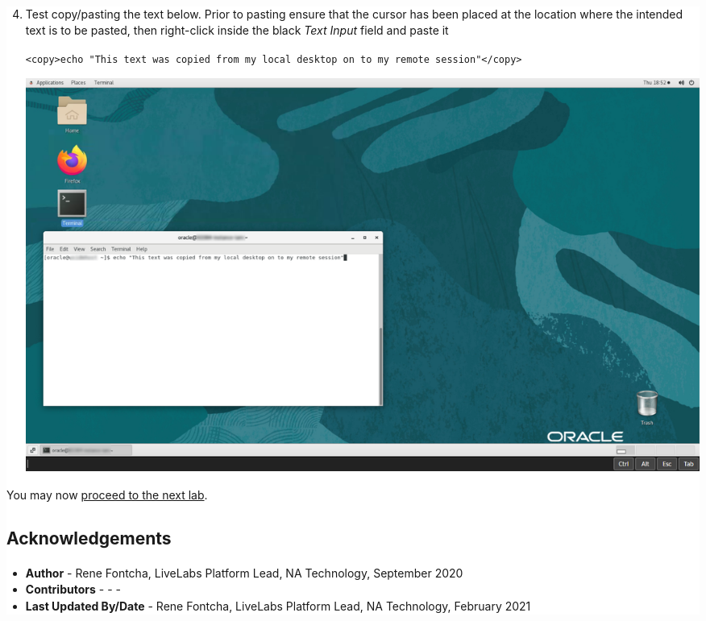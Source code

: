 4. Test copy/pasting the text below. Prior to pasting ensure that the cursor has been placed at the location where the intended text is to be pasted, then right-click inside the black *Text Input* field and paste it

    ```
    <copy>echo "This text was copied from my local desktop on to my remote session"</copy>
    ```

    ![](./images/guacamole-clipboard-3.png " ")

You may now [proceed to the next lab](#next).

## Acknowledgements
* **Author** - Rene Fontcha, LiveLabs Platform Lead, NA Technology, September 2020
* **Contributors** - - -
* **Last Updated By/Date** - Rene Fontcha, LiveLabs Platform Lead, NA Technology, February 2021
